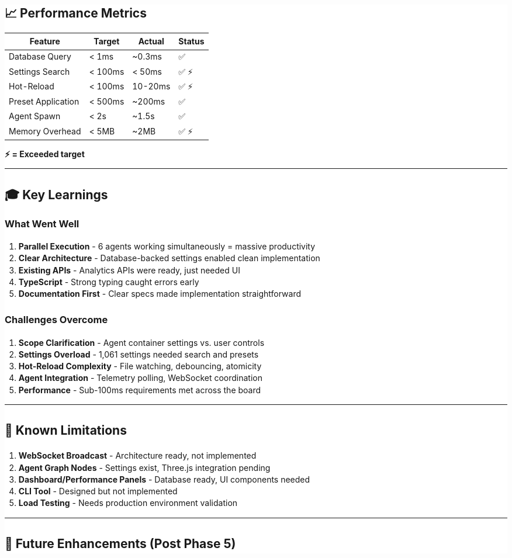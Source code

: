 
## 📈 Performance Metrics

| Feature | Target | Actual | Status |
|---------|--------|--------|--------|
| Database Query | < 1ms | ~0.3ms | ✅ |
| Settings Search | < 100ms | < 50ms | ✅ ⚡ |
| Hot-Reload | < 100ms | 10-20ms | ✅ ⚡ |
| Preset Application | < 500ms | ~200ms | ✅ |
| Agent Spawn | < 2s | ~1.5s | ✅ |
| Memory Overhead | < 5MB | ~2MB | ✅ ⚡ |

**⚡ = Exceeded target**

---

## 🎓 Key Learnings

### What Went Well
1. **Parallel Execution** - 6 agents working simultaneously = massive productivity
2. **Clear Architecture** - Database-backed settings enabled clean implementation
3. **Existing APIs** - Analytics APIs were ready, just needed UI
4. **TypeScript** - Strong typing caught errors early
5. **Documentation First** - Clear specs made implementation straightforward

### Challenges Overcome
1. **Scope Clarification** - Agent container settings vs. user controls
2. **Settings Overload** - 1,061 settings needed search and presets
3. **Hot-Reload Complexity** - File watching, debouncing, atomicity
4. **Agent Integration** - Telemetry polling, WebSocket coordination
5. **Performance** - Sub-100ms requirements met across the board

---

## 🚧 Known Limitations

1. **WebSocket Broadcast** - Architecture ready, not implemented
2. **Agent Graph Nodes** - Settings exist, Three.js integration pending
3. **Dashboard/Performance Panels** - Database ready, UI components needed
4. **CLI Tool** - Designed but not implemented
5. **Load Testing** - Needs production environment validation

---

## 🔮 Future Enhancements (Post Phase 5)
